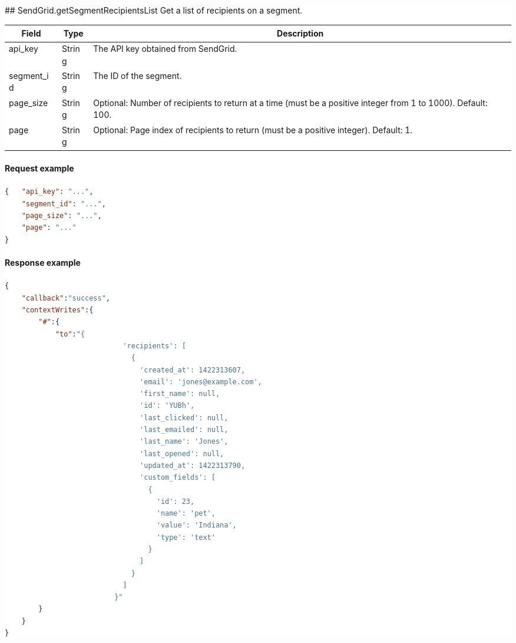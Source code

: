 
<a name="getSegmentRecipientsList"/>
## SendGrid.getSegmentRecipientsList
Get a list of recipients on a segment.

| Field     | Type  | Description
|-----------|-------|----------
| api_key   | String| The API key obtained from SendGrid.
| segment_id| String| The ID of the segment.
| page_size | String| Optional: Number of recipients to return at a time (must be a positive integer from 1 to 1000). Default: 100.
| page      | String| Optional: Page index of recipients to return (must be a positive integer). Default: 1.

#### Request example
```json
{	"api_key": "...",
	"segment_id": "...",
	"page_size": "...",
	"page": "..."
}
```
#### Response example
```json
{
	"callback":"success",
	"contextWrites":{
		"#":{
			"to":"{
                            'recipients': [
                              {
                                'created_at': 1422313607,
                                'email': 'jones@example.com',
                                'first_name': null,
                                'id': 'YUBh',
                                'last_clicked': null,
                                'last_emailed': null,
                                'last_name': 'Jones',
                                'last_opened': null,
                                'updated_at': 1422313790,
                                'custom_fields': [
                                  {
                                    'id': 23,
                                    'name': 'pet',
                                    'value': 'Indiana',
                                    'type': 'text'
                                  }
                                ]
                              }
                            ]
                          }"
		}
	}
}
```
